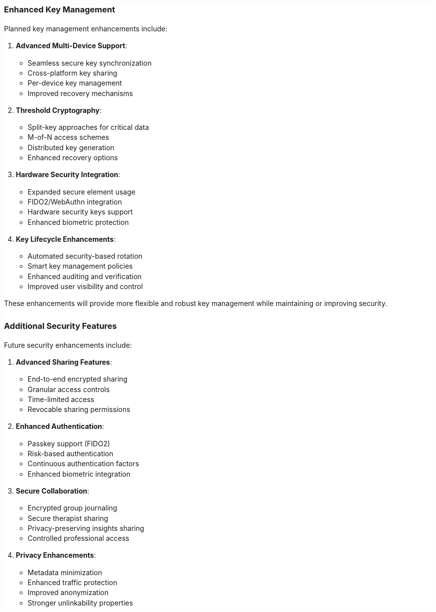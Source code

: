 ### Enhanced Key Management

Planned key management enhancements include:

1. **Advanced Multi-Device Support**:
   - Seamless secure key synchronization
   - Cross-platform key sharing
   - Per-device key management
   - Improved recovery mechanisms

2. **Threshold Cryptography**:
   - Split-key approaches for critical data
   - M-of-N access schemes
   - Distributed key generation
   - Enhanced recovery options

3. **Hardware Security Integration**:
   - Expanded secure element usage
   - FIDO2/WebAuthn integration
   - Hardware security keys support
   - Enhanced biometric protection

4. **Key Lifecycle Enhancements**:
   - Automated security-based rotation
   - Smart key management policies
   - Enhanced auditing and verification
   - Improved user visibility and control

These enhancements will provide more flexible and robust key management while maintaining or improving security.

### Additional Security Features

Future security enhancements include:

1. **Advanced Sharing Features**:
   - End-to-end encrypted sharing
   - Granular access controls
   - Time-limited access
   - Revocable sharing permissions

2. **Enhanced Authentication**:
   - Passkey support (FIDO2)
   - Risk-based authentication
   - Continuous authentication factors
   - Enhanced biometric integration

3. **Secure Collaboration**:
   - Encrypted group journaling
   - Secure therapist sharing
   - Privacy-preserving insights sharing
   - Controlled professional access

4. **Privacy Enhancements**:
   - Metadata minimization
   - Enhanced traffic protection
   - Improved anonymization
   - Stronger unlinkability properties
